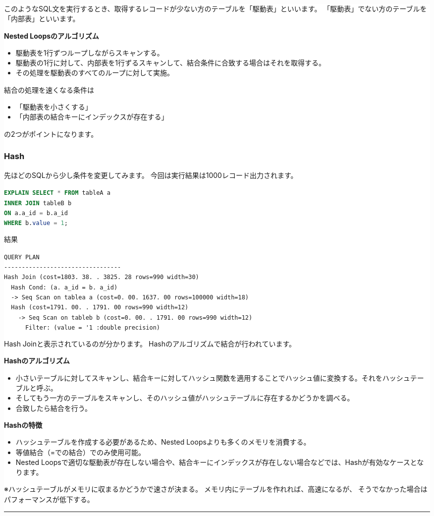 このようなSQL文を実行するとき、取得するレコードが少ない方のテーブルを「駆動表」といいます。
「駆動表」でない方のテーブルを「内部表」といいます。

**Nested Loopsのアルゴリズム**

* 駆動表を1行ずつループしながらスキャンする。
* 駆動表の1行に対して、内部表を1行ずるスキャンして、結合条件に合致する場合はそれを取得する。
* その処理を駆動表のすべてのループに対して実施。

結合の処理を速くなる条件は

* 「駆動表を小さくする」
* 「内部表の結合キーにインデックスが存在する」

の2つがポイントになります。

### Hash

先ほどのSQLから少し条件を変更してみます。
今回は実行結果は1000レコード出力されます。

```sql
EXPLAIN SELECT * FROM tableA a
INNER JOIN tableB b
ON a.a_id = b.a_id
WHERE b.value = 1;
```

結果

```text
QUERY PLAN
---------------------------------
Hash Join (cost=1803. 38. . 3825. 28 rows=990 width=30)
  Hash Cond: (a. a_id = b. a_id)
  -> Seq Scan on tablea a (cost=0. 00. 1637. 00 rows=100000 width=18)
  Hash (cost=1791. 00. . 1791. 00 rows=990 width=12)
    -> Seq Scan on tableb b (cost=0. 00. . 1791. 00 rows=990 width=12)
      Filter: (value = '1 :double precision)
```

Hash Joinと表示されているのが分かります。
Hashのアルゴリズムで結合が行われています。

**Hashのアルゴリズム**

* 小さいテーブルに対してスキャンし、結合キーに対してハッシュ関数を適用することでハッシュ値に変換する。それをハッシュテーブルと呼ぶ。
* そしてもう一方のテーブルをスキャンし、そのハッシュ値がハッシュテーブルに存在するかどうかを調べる。
* 合致したら結合を行う。

**Hashの特徴**

* ハッシュテーブルを作成する必要があるため、Nested Loopsよりも多くのメモリを消費する。
* 等値結合（=での結合）でのみ使用可能。
* Nested Loopsで適切な駆動表が存在しない場合や、結合キーにインデックスが存在しない場合などでは、Hashが有効なケースとなります。

※ハッシュテーブルがメモリに収まるかどうかで速さが決まる。
メモリ内にテーブルを作れれば、高速になるが、
そうでなかった場合はパフォーマンスが低下する。

---